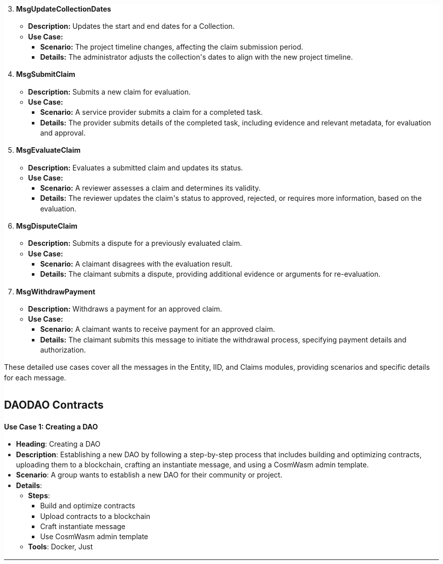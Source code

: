 3. **MsgUpdateCollectionDates**
   - **Description:** Updates the start and end dates for a Collection.
   - **Use Case:** 
     - **Scenario:** The project timeline changes, affecting the claim submission period.
     - **Details:** The administrator adjusts the collection's dates to align with the new project timeline.

4. **MsgSubmitClaim**
   - **Description:** Submits a new claim for evaluation.
   - **Use Case:** 
     - **Scenario:** A service provider submits a claim for a completed task.
     - **Details:** The provider submits details of the completed task, including evidence and relevant metadata, for evaluation and approval.

5. **MsgEvaluateClaim**
   - **Description:** Evaluates a submitted claim and updates its status.
   - **Use Case:** 
     - **Scenario:** A reviewer assesses a claim and determines its validity.
     - **Details:** The reviewer updates the claim's status to approved, rejected, or requires more information, based on the evaluation.

6. **MsgDisputeClaim**
   - **Description:** Submits a dispute for a previously evaluated claim.
   - **Use Case:** 
     - **Scenario:** A claimant disagrees with the evaluation result.
     - **Details:** The claimant submits a dispute, providing additional evidence or arguments for re-evaluation.

7. **MsgWithdrawPayment**
   - **Description:** Withdraws a payment for an approved claim.
   - **Use Case:** 
     - **Scenario:** A claimant wants to receive payment for an approved claim.
     - **Details:** The claimant submits this message to initiate the withdrawal process, specifying payment details and authorization.

These detailed use cases cover all the messages in the Entity, IID, and Claims modules, providing scenarios and specific details for each message.

## DAODAO Contracts

**Use Case 1: Creating a DAO**

- **Heading**: Creating a DAO
- **Description**: Establishing a new DAO by following a step-by-step process that includes building and optimizing contracts, uploading them to a blockchain, crafting an instantiate message, and using a CosmWasm admin template.
- **Scenario**: A group wants to establish a new DAO for their community or project.
- **Details**:
  - **Steps**:
    - Build and optimize contracts
    - Upload contracts to a blockchain
    - Craft instantiate message
    - Use CosmWasm admin template
  - **Tools**: Docker, Just

---